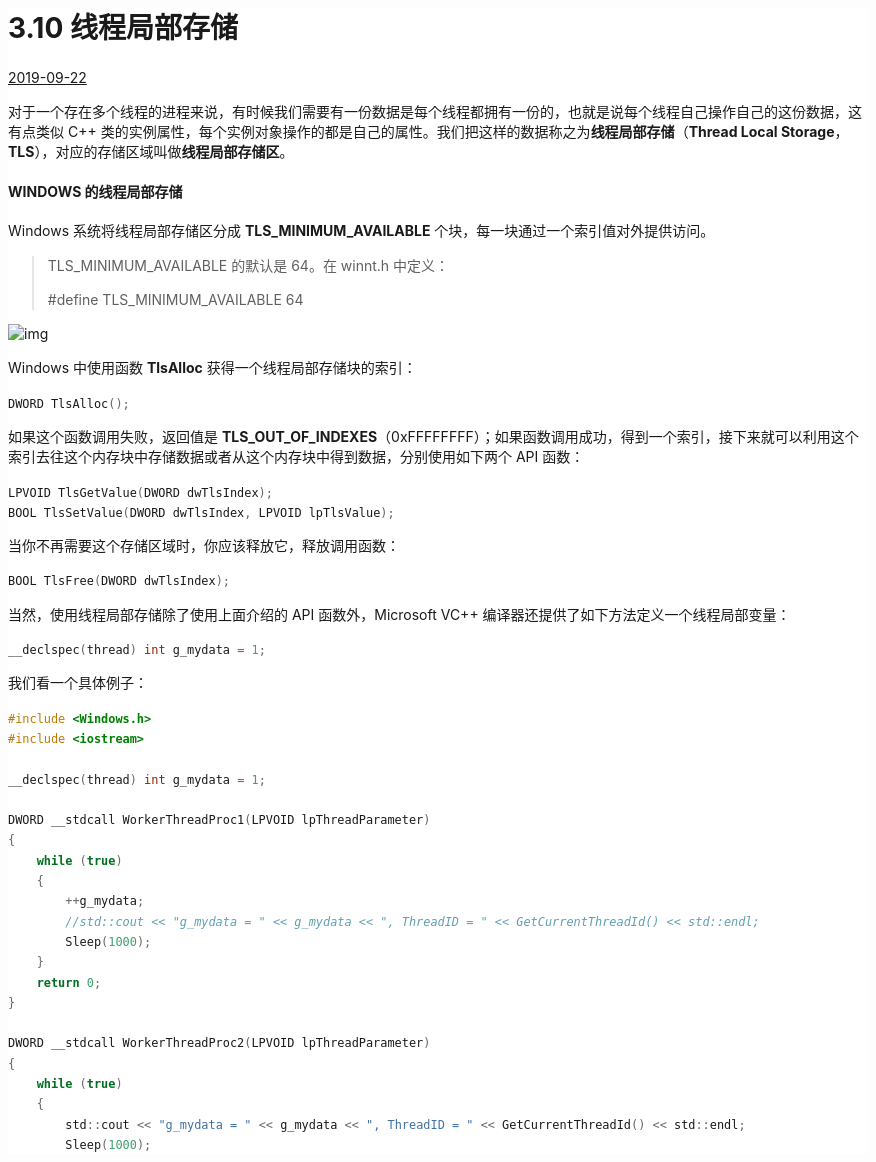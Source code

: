 # 3.10 线程局部存储

[2019-09-22](http://47.97.181.98/zsxq/2019/09/22/3-11-线程局部存储/)

对于一个存在多个线程的进程来说，有时候我们需要有一份数据是每个线程都拥有一份的，也就是说每个线程自己操作自己的这份数据，这有点类似 C++ 类的实例属性，每个实例对象操作的都是自己的属性。我们把这样的数据称之为**线程局部存储**（**Thread Local Storage**，**TLS**），对应的存储区域叫做**线程局部存储区**。

#### WINDOWS 的线程局部存储

Windows 系统将线程局部存储区分成 **TLS_MINIMUM_AVAILABLE** 个块，每一块通过一个索引值对外提供访问。

> TLS_MINIMUM_AVAILABLE 的默认是 64。在 winnt.h 中定义：
>
> \#define TLS_MINIMUM_AVAILABLE 64

![img](http://47.97.181.98/zsxq/multithreading/20190214153139.png)

Windows 中使用函数 **TlsAlloc** 获得一个线程局部存储块的索引：

```c
DWORD TlsAlloc();
```

如果这个函数调用失败，返回值是 **TLS_OUT_OF_INDEXES**（0xFFFFFFFF）；如果函数调用成功，得到一个索引，接下来就可以利用这个索引去往这个内存块中存储数据或者从这个内存块中得到数据，分别使用如下两个 API 函数：

```c
LPVOID TlsGetValue(DWORD dwTlsIndex);
BOOL TlsSetValue(DWORD dwTlsIndex, LPVOID lpTlsValue);
```

当你不再需要这个存储区域时，你应该释放它，释放调用函数：

```c
BOOL TlsFree(DWORD dwTlsIndex);
```

当然，使用线程局部存储除了使用上面介绍的 API 函数外，Microsoft VC++ 编译器还提供了如下方法定义一个线程局部变量：

```c
__declspec(thread) int g_mydata = 1;
```

我们看一个具体例子：

```c
#include <Windows.h>
#include <iostream>

__declspec(thread) int g_mydata = 1;

DWORD __stdcall WorkerThreadProc1(LPVOID lpThreadParameter)
{
    while (true)
    {
        ++g_mydata;
        //std::cout << "g_mydata = " << g_mydata << ", ThreadID = " << GetCurrentThreadId() << std::endl;
        Sleep(1000);
    }
    return 0;
}

DWORD __stdcall WorkerThreadProc2(LPVOID lpThreadParameter)
{
    while (true)
    {       
        std::cout << "g_mydata = " << g_mydata << ", ThreadID = " << GetCurrentThreadId() << std::endl;
        Sleep(1000);
```